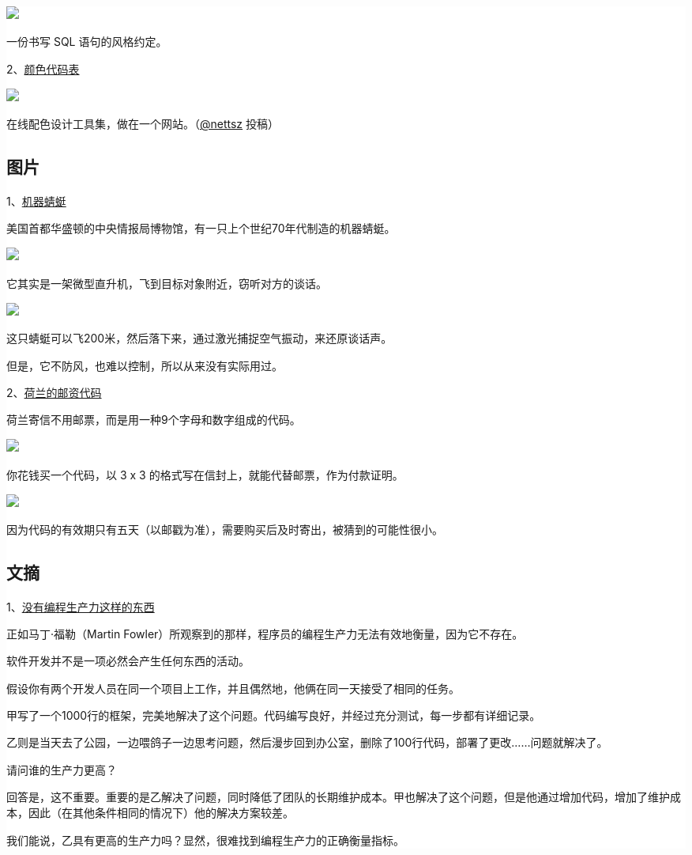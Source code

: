 ![](https://cdn.beekka.com/blogimg/asset/202411/bg2024111601.webp)

一份书写 SQL 语句的风格约定。

2、[颜色代码表](https://www.ysdaima.com)

![](https://cdn.beekka.com/blogimg/asset/202412/bg2024121404.webp)

在线配色设计工具集，做在一个网站。（[@nettsz](https://github.com/ruanyf/weekly/issues/5717) 投稿）

## 图片

1、[机器蜻蜓](https://www.popularmechanics.com/flight/drones/a30795266/cia-robot-dragonfly/)

美国首都华盛顿的中央情报局博物馆，有一只上个世纪70年代制造的机器蜻蜓。

![](https://cdn.beekka.com/blogimg/asset/202412/bg2024121808.webp)

它其实是一架微型直升机，飞到目标对象附近，窃听对方的谈话。

![](https://cdn.beekka.com/blogimg/asset/202412/bg2024121809.webp)

这只蜻蜓可以飞200米，然后落下来，通过激光捕捉空气振动，来还原谈话声。

但是，它不防风，也难以控制，所以从来没有实际用过。

2、[荷兰的邮资代码](https://en.wikipedia.org/wiki/Postzegelcode)

荷兰寄信不用邮票，而是用一种9个字母和数字组成的代码。

![](https://cdn.beekka.com/blogimg/asset/202407/bg2024071110.webp)

你花钱买一个代码，以 3 x 3 的格式写在信封上，就能代替邮票，作为付款证明。

![](https://cdn.beekka.com/blogimg/asset/202407/bg2024071111.webp)

因为代码的有效期只有五天（以邮戳为准），需要购买后及时寄出，被猜到的可能性很小。

## 文摘

1、[没有编程生产力这样的东西](https://www.benrady.com/2012/11/theres-no-such-thing-as-software-productivity.html)

正如马丁·福勒（Martin Fowler）所观察到的那样，程序员的编程生产力无法有效地衡量，因为它不存在。

软件开发并不是一项必然会产生任何东西的活动。

假设你有两个开发人员在同一个项目上工作，并且偶然地，他俩在同一天接受了相同的任务。

甲写了一个1000行的框架，完美地解决了这个问题。代码编写良好，并经过充分测试，每一步都有详细记录。

乙则是当天去了公园，一边喂鸽子一边思考问题，然后漫步回到办公室，删除了100行代码，部署了更改……问题就解决了。

请问谁的生产力更高？

回答是，这不重要。重要的是乙解决了问题，同时降低了团队的长期维护成本。甲也解决了这个问题，但是他通过增加代码，增加了维护成本，因此（在其他条件相同的情况下）他的解决方案较差。

我们能说，乙具有更高的生产力吗？显然，很难找到编程生产力的正确衡量指标。
